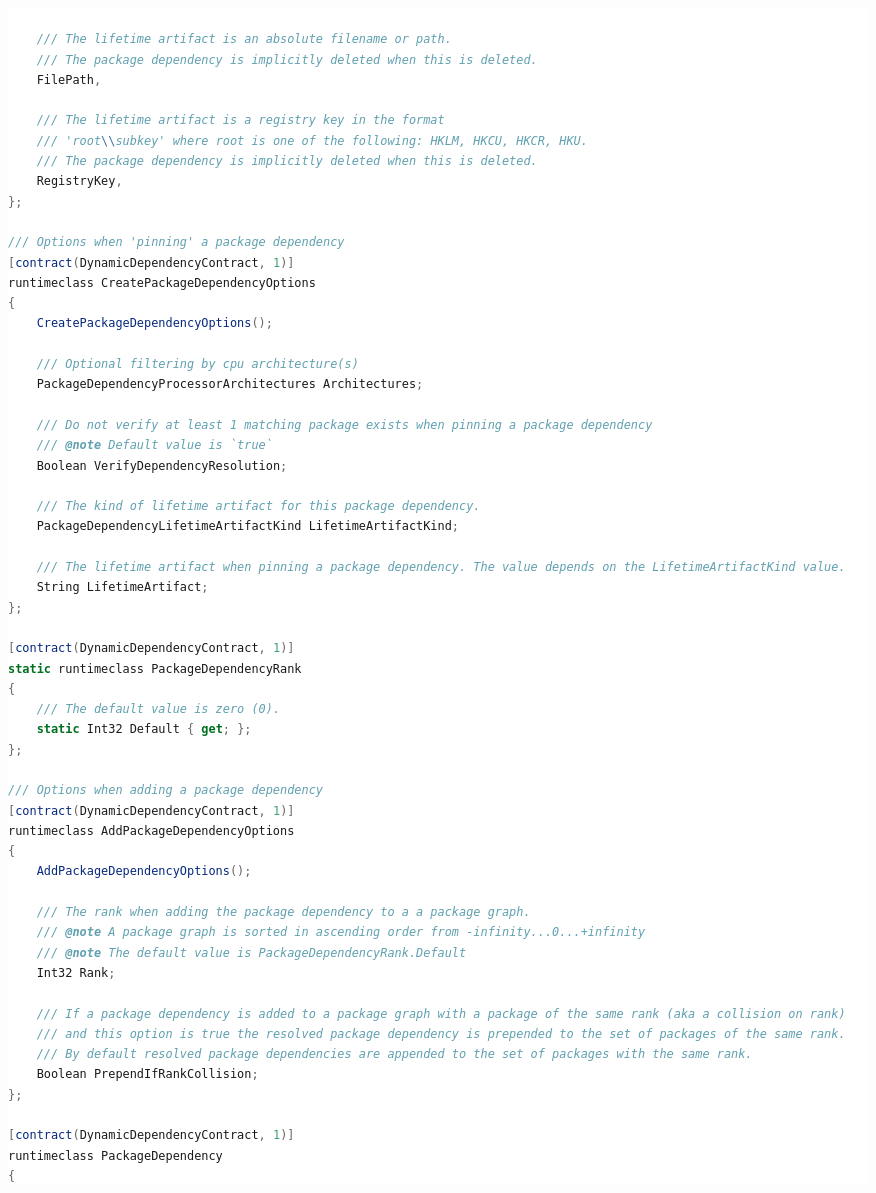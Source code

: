 ```c# (but really MIDL3)

    /// The lifetime artifact is an absolute filename or path.
    /// The package dependency is implicitly deleted when this is deleted.
    FilePath,

    /// The lifetime artifact is a registry key in the format
    /// 'root\\subkey' where root is one of the following: HKLM, HKCU, HKCR, HKU.
    /// The package dependency is implicitly deleted when this is deleted.
    RegistryKey,
};

/// Options when 'pinning' a package dependency
[contract(DynamicDependencyContract, 1)]
runtimeclass CreatePackageDependencyOptions
{
    CreatePackageDependencyOptions();

    /// Optional filtering by cpu architecture(s)
    PackageDependencyProcessorArchitectures Architectures;

    /// Do not verify at least 1 matching package exists when pinning a package dependency
    /// @note Default value is `true`
    Boolean VerifyDependencyResolution;

    /// The kind of lifetime artifact for this package dependency.
    PackageDependencyLifetimeArtifactKind LifetimeArtifactKind;

    /// The lifetime artifact when pinning a package dependency. The value depends on the LifetimeArtifactKind value.
    String LifetimeArtifact;
};

[contract(DynamicDependencyContract, 1)]
static runtimeclass PackageDependencyRank
{
    /// The default value is zero (0).
    static Int32 Default { get; };
};

/// Options when adding a package dependency
[contract(DynamicDependencyContract, 1)]
runtimeclass AddPackageDependencyOptions
{
    AddPackageDependencyOptions();

    /// The rank when adding the package dependency to a a package graph.
    /// @note A package graph is sorted in ascending order from -infinity...0...+infinity
    /// @note The default value is PackageDependencyRank.Default
    Int32 Rank;

    /// If a package dependency is added to a package graph with a package of the same rank (aka a collision on rank)
    /// and this option is true the resolved package dependency is prepended to the set of packages of the same rank.
    /// By default resolved package dependencies are appended to the set of packages with the same rank.
    Boolean PrependIfRankCollision;
};

[contract(DynamicDependencyContract, 1)]
runtimeclass PackageDependency
{
```